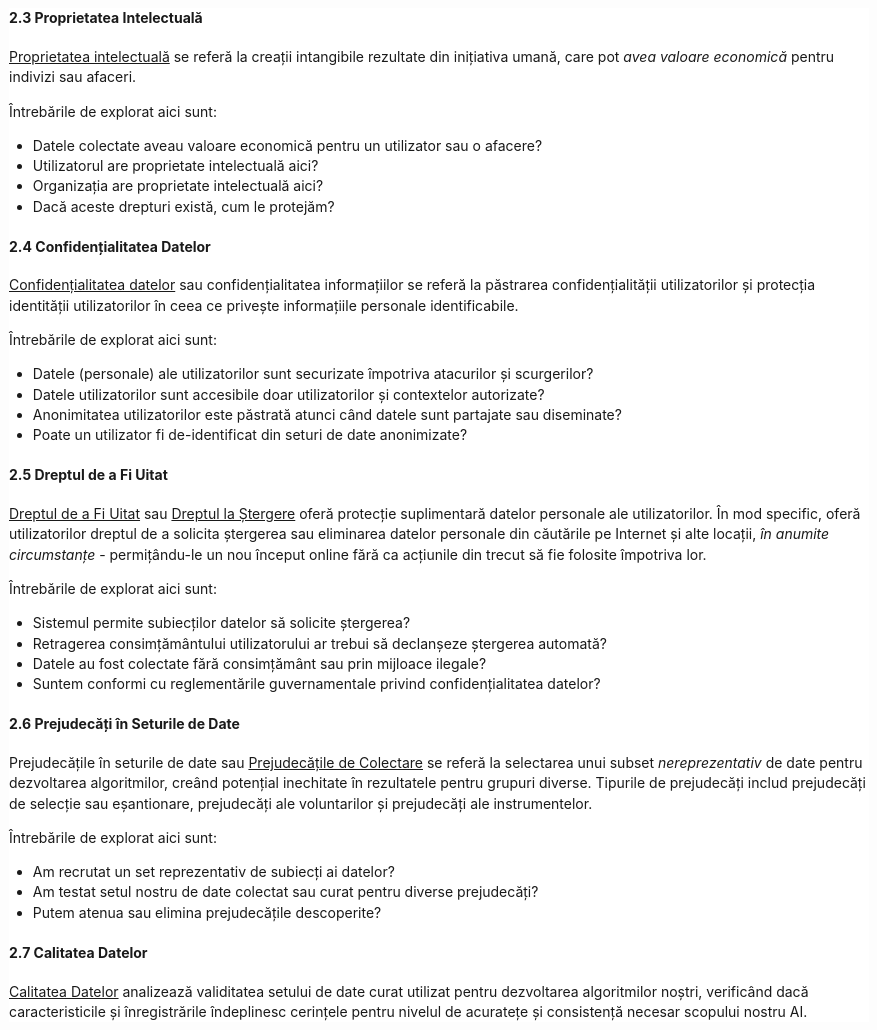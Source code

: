 #### 2.3 Proprietatea Intelectuală

[Proprietatea intelectuală](https://en.wikipedia.org/wiki/Intellectual_property) se referă la creații intangibile rezultate din inițiativa umană, care pot _avea valoare economică_ pentru indivizi sau afaceri. 

Întrebările de explorat aici sunt:
 * Datele colectate aveau valoare economică pentru un utilizator sau o afacere?
 * Utilizatorul are proprietate intelectuală aici?
 * Organizația are proprietate intelectuală aici?
 * Dacă aceste drepturi există, cum le protejăm?

#### 2.4 Confidențialitatea Datelor

[Confidențialitatea datelor](https://www.northeastern.edu/graduate/blog/what-is-data-privacy/) sau confidențialitatea informațiilor se referă la păstrarea confidențialității utilizatorilor și protecția identității utilizatorilor în ceea ce privește informațiile personale identificabile. 

Întrebările de explorat aici sunt:
 * Datele (personale) ale utilizatorilor sunt securizate împotriva atacurilor și scurgerilor?
 * Datele utilizatorilor sunt accesibile doar utilizatorilor și contextelor autorizate?
 * Anonimitatea utilizatorilor este păstrată atunci când datele sunt partajate sau diseminate?
 * Poate un utilizator fi de-identificat din seturi de date anonimizate?


#### 2.5 Dreptul de a Fi Uitat

[Dreptul de a Fi Uitat](https://en.wikipedia.org/wiki/Right_to_be_forgotten) sau [Dreptul la Ștergere](https://www.gdpreu.org/right-to-be-forgotten/) oferă protecție suplimentară datelor personale ale utilizatorilor. În mod specific, oferă utilizatorilor dreptul de a solicita ștergerea sau eliminarea datelor personale din căutările pe Internet și alte locații, _în anumite circumstanțe_ - permițându-le un nou început online fără ca acțiunile din trecut să fie folosite împotriva lor.

Întrebările de explorat aici sunt:
 * Sistemul permite subiecților datelor să solicite ștergerea?
 * Retragerea consimțământului utilizatorului ar trebui să declanșeze ștergerea automată?
 * Datele au fost colectate fără consimțământ sau prin mijloace ilegale?
 * Suntem conformi cu reglementările guvernamentale privind confidențialitatea datelor?


#### 2.6 Prejudecăți în Seturile de Date

Prejudecățile în seturile de date sau [Prejudecățile de Colectare](http://researcharticles.com/index.php/bias-in-data-collection-in-research/) se referă la selectarea unui subset _nereprezentativ_ de date pentru dezvoltarea algoritmilor, creând potențial inechitate în rezultatele pentru grupuri diverse. Tipurile de prejudecăți includ prejudecăți de selecție sau eșantionare, prejudecăți ale voluntarilor și prejudecăți ale instrumentelor. 

Întrebările de explorat aici sunt:
 * Am recrutat un set reprezentativ de subiecți ai datelor?
 * Am testat setul nostru de date colectat sau curat pentru diverse prejudecăți?
 * Putem atenua sau elimina prejudecățile descoperite?

#### 2.7 Calitatea Datelor

[Calitatea Datelor](https://lakefs.io/data-quality-testing/) analizează validitatea setului de date curat utilizat pentru dezvoltarea algoritmilor noștri, verificând dacă caracteristicile și înregistrările îndeplinesc cerințele pentru nivelul de acuratețe și consistență necesar scopului nostru AI.
